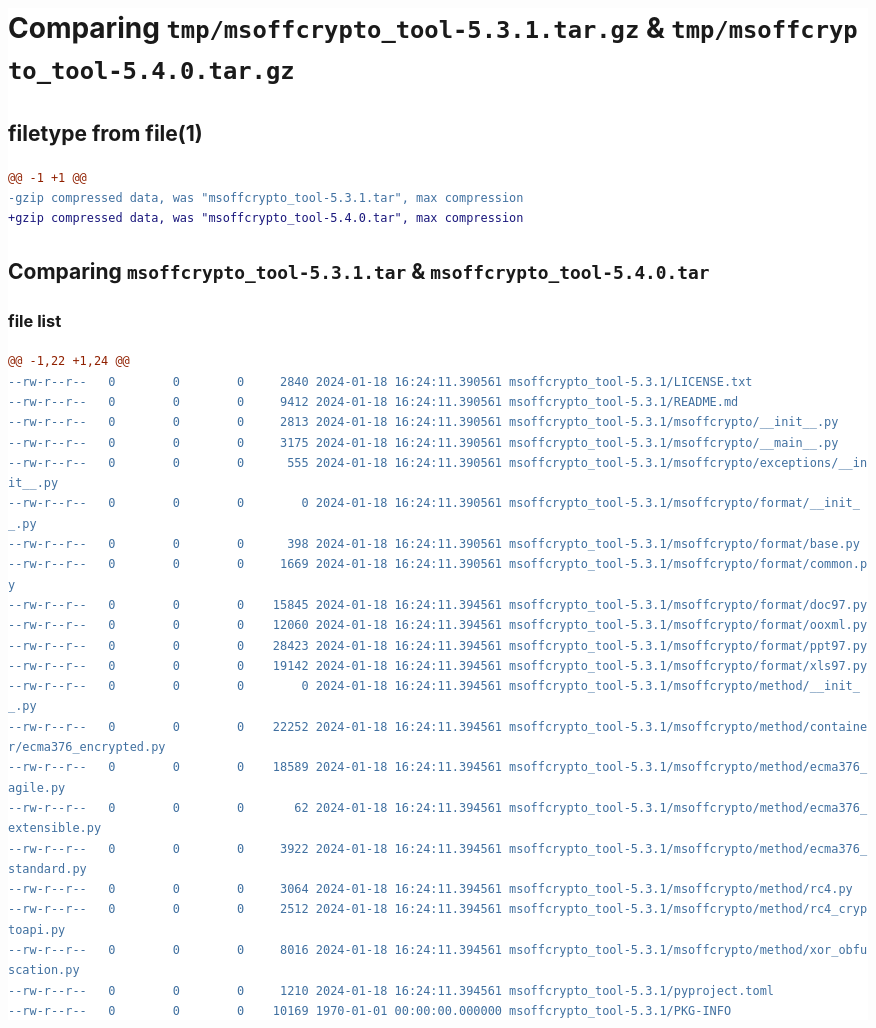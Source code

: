 # Comparing `tmp/msoffcrypto_tool-5.3.1.tar.gz` & `tmp/msoffcrypto_tool-5.4.0.tar.gz`

## filetype from file(1)

```diff
@@ -1 +1 @@
-gzip compressed data, was "msoffcrypto_tool-5.3.1.tar", max compression
+gzip compressed data, was "msoffcrypto_tool-5.4.0.tar", max compression
```

## Comparing `msoffcrypto_tool-5.3.1.tar` & `msoffcrypto_tool-5.4.0.tar`

### file list

```diff
@@ -1,22 +1,24 @@
--rw-r--r--   0        0        0     2840 2024-01-18 16:24:11.390561 msoffcrypto_tool-5.3.1/LICENSE.txt
--rw-r--r--   0        0        0     9412 2024-01-18 16:24:11.390561 msoffcrypto_tool-5.3.1/README.md
--rw-r--r--   0        0        0     2813 2024-01-18 16:24:11.390561 msoffcrypto_tool-5.3.1/msoffcrypto/__init__.py
--rw-r--r--   0        0        0     3175 2024-01-18 16:24:11.390561 msoffcrypto_tool-5.3.1/msoffcrypto/__main__.py
--rw-r--r--   0        0        0      555 2024-01-18 16:24:11.390561 msoffcrypto_tool-5.3.1/msoffcrypto/exceptions/__init__.py
--rw-r--r--   0        0        0        0 2024-01-18 16:24:11.390561 msoffcrypto_tool-5.3.1/msoffcrypto/format/__init__.py
--rw-r--r--   0        0        0      398 2024-01-18 16:24:11.390561 msoffcrypto_tool-5.3.1/msoffcrypto/format/base.py
--rw-r--r--   0        0        0     1669 2024-01-18 16:24:11.390561 msoffcrypto_tool-5.3.1/msoffcrypto/format/common.py
--rw-r--r--   0        0        0    15845 2024-01-18 16:24:11.394561 msoffcrypto_tool-5.3.1/msoffcrypto/format/doc97.py
--rw-r--r--   0        0        0    12060 2024-01-18 16:24:11.394561 msoffcrypto_tool-5.3.1/msoffcrypto/format/ooxml.py
--rw-r--r--   0        0        0    28423 2024-01-18 16:24:11.394561 msoffcrypto_tool-5.3.1/msoffcrypto/format/ppt97.py
--rw-r--r--   0        0        0    19142 2024-01-18 16:24:11.394561 msoffcrypto_tool-5.3.1/msoffcrypto/format/xls97.py
--rw-r--r--   0        0        0        0 2024-01-18 16:24:11.394561 msoffcrypto_tool-5.3.1/msoffcrypto/method/__init__.py
--rw-r--r--   0        0        0    22252 2024-01-18 16:24:11.394561 msoffcrypto_tool-5.3.1/msoffcrypto/method/container/ecma376_encrypted.py
--rw-r--r--   0        0        0    18589 2024-01-18 16:24:11.394561 msoffcrypto_tool-5.3.1/msoffcrypto/method/ecma376_agile.py
--rw-r--r--   0        0        0       62 2024-01-18 16:24:11.394561 msoffcrypto_tool-5.3.1/msoffcrypto/method/ecma376_extensible.py
--rw-r--r--   0        0        0     3922 2024-01-18 16:24:11.394561 msoffcrypto_tool-5.3.1/msoffcrypto/method/ecma376_standard.py
--rw-r--r--   0        0        0     3064 2024-01-18 16:24:11.394561 msoffcrypto_tool-5.3.1/msoffcrypto/method/rc4.py
--rw-r--r--   0        0        0     2512 2024-01-18 16:24:11.394561 msoffcrypto_tool-5.3.1/msoffcrypto/method/rc4_cryptoapi.py
--rw-r--r--   0        0        0     8016 2024-01-18 16:24:11.394561 msoffcrypto_tool-5.3.1/msoffcrypto/method/xor_obfuscation.py
--rw-r--r--   0        0        0     1210 2024-01-18 16:24:11.394561 msoffcrypto_tool-5.3.1/pyproject.toml
--rw-r--r--   0        0        0    10169 1970-01-01 00:00:00.000000 msoffcrypto_tool-5.3.1/PKG-INFO
```